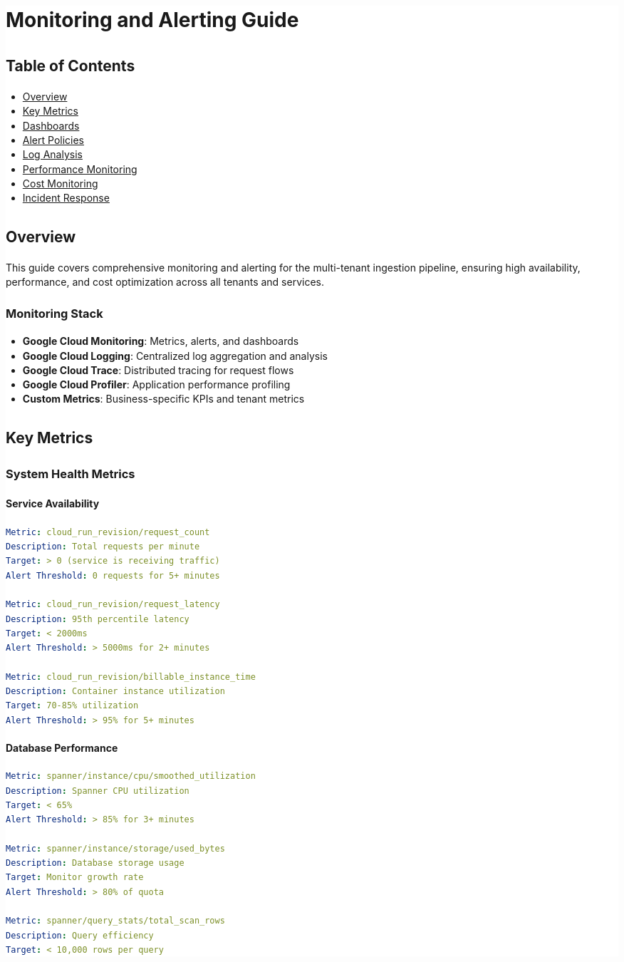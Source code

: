 # Monitoring and Alerting Guide

## Table of Contents
- [Overview](#overview)
- [Key Metrics](#key-metrics)
- [Dashboards](#dashboards)
- [Alert Policies](#alert-policies)
- [Log Analysis](#log-analysis)
- [Performance Monitoring](#performance-monitoring)
- [Cost Monitoring](#cost-monitoring)
- [Incident Response](#incident-response)

## Overview

This guide covers comprehensive monitoring and alerting for the multi-tenant ingestion pipeline, ensuring high availability, performance, and cost optimization across all tenants and services.

### Monitoring Stack
- **Google Cloud Monitoring**: Metrics, alerts, and dashboards
- **Google Cloud Logging**: Centralized log aggregation and analysis
- **Google Cloud Trace**: Distributed tracing for request flows
- **Google Cloud Profiler**: Application performance profiling
- **Custom Metrics**: Business-specific KPIs and tenant metrics

## Key Metrics

### System Health Metrics

#### Service Availability
```yaml
Metric: cloud_run_revision/request_count
Description: Total requests per minute
Target: > 0 (service is receiving traffic)
Alert Threshold: 0 requests for 5+ minutes

Metric: cloud_run_revision/request_latency
Description: 95th percentile latency
Target: < 2000ms
Alert Threshold: > 5000ms for 2+ minutes

Metric: cloud_run_revision/billable_instance_time
Description: Container instance utilization
Target: 70-85% utilization
Alert Threshold: > 95% for 5+ minutes
```

#### Database Performance
```yaml
Metric: spanner/instance/cpu/smoothed_utilization
Description: Spanner CPU utilization
Target: < 65%
Alert Threshold: > 85% for 3+ minutes

Metric: spanner/instance/storage/used_bytes
Description: Database storage usage
Target: Monitor growth rate
Alert Threshold: > 80% of quota

Metric: spanner/query_stats/total_scan_rows
Description: Query efficiency
Target: < 10,000 rows per query
```